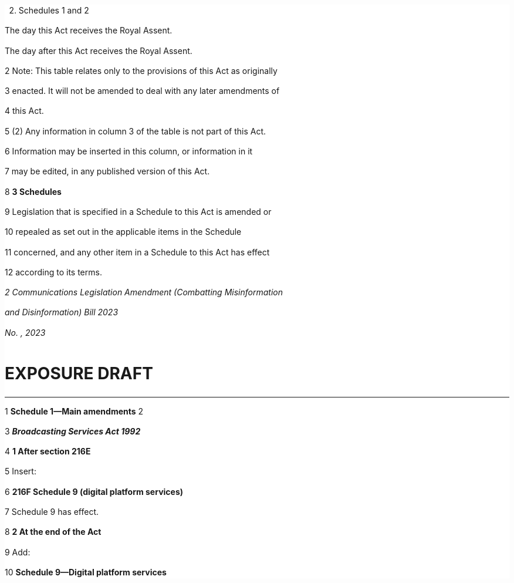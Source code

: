 2. Schedules 1
and 2


The day this Act receives the Royal Assent.

The day after this Act receives the Royal
Assent.


2 Note: This table relates only to the provisions of this Act as originally

3 enacted. It will not be amended to deal with any later amendments of

4 this Act.

5 (2) Any information in column 3 of the table is not part of this Act.

6 Information may be inserted in this column, or information in it

7 may be edited, in any published version of this Act.

8 **3 Schedules**

9 Legislation that is specified in a Schedule to this Act is amended or

10 repealed as set out in the applicable items in the Schedule

11 concerned, and any other item in a Schedule to this Act has effect

12 according to its terms.


_2_ _Communications Legislation Amendment (Combatting Misinformation_

_and Disinformation) Bill 2023_


_No.  , 2023_


# EXPOSURE DRAFT


-----

1 **Schedule 1—Main amendments**
2

3 **_Broadcasting Services Act 1992_**

4 **1 After section 216E**

5 Insert:

6 **216F Schedule 9 (digital platform services)**

7 Schedule 9 has effect.

8 **2 At the end of the Act**

9 Add:

10 **Schedule 9—Digital platform services**
